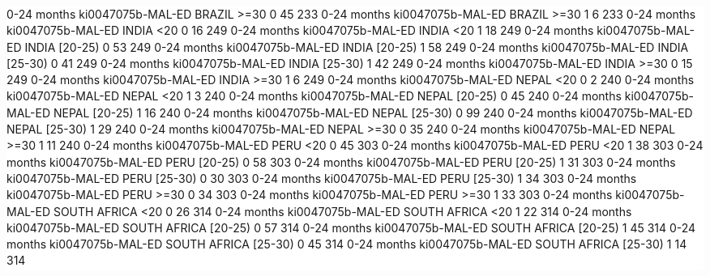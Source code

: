 0-24 months   ki0047075b-MAL-ED          BRAZIL                         >=30                  0       45     233
0-24 months   ki0047075b-MAL-ED          BRAZIL                         >=30                  1        6     233
0-24 months   ki0047075b-MAL-ED          INDIA                          <20                   0       16     249
0-24 months   ki0047075b-MAL-ED          INDIA                          <20                   1       18     249
0-24 months   ki0047075b-MAL-ED          INDIA                          [20-25)               0       53     249
0-24 months   ki0047075b-MAL-ED          INDIA                          [20-25)               1       58     249
0-24 months   ki0047075b-MAL-ED          INDIA                          [25-30)               0       41     249
0-24 months   ki0047075b-MAL-ED          INDIA                          [25-30)               1       42     249
0-24 months   ki0047075b-MAL-ED          INDIA                          >=30                  0       15     249
0-24 months   ki0047075b-MAL-ED          INDIA                          >=30                  1        6     249
0-24 months   ki0047075b-MAL-ED          NEPAL                          <20                   0        2     240
0-24 months   ki0047075b-MAL-ED          NEPAL                          <20                   1        3     240
0-24 months   ki0047075b-MAL-ED          NEPAL                          [20-25)               0       45     240
0-24 months   ki0047075b-MAL-ED          NEPAL                          [20-25)               1       16     240
0-24 months   ki0047075b-MAL-ED          NEPAL                          [25-30)               0       99     240
0-24 months   ki0047075b-MAL-ED          NEPAL                          [25-30)               1       29     240
0-24 months   ki0047075b-MAL-ED          NEPAL                          >=30                  0       35     240
0-24 months   ki0047075b-MAL-ED          NEPAL                          >=30                  1       11     240
0-24 months   ki0047075b-MAL-ED          PERU                           <20                   0       45     303
0-24 months   ki0047075b-MAL-ED          PERU                           <20                   1       38     303
0-24 months   ki0047075b-MAL-ED          PERU                           [20-25)               0       58     303
0-24 months   ki0047075b-MAL-ED          PERU                           [20-25)               1       31     303
0-24 months   ki0047075b-MAL-ED          PERU                           [25-30)               0       30     303
0-24 months   ki0047075b-MAL-ED          PERU                           [25-30)               1       34     303
0-24 months   ki0047075b-MAL-ED          PERU                           >=30                  0       34     303
0-24 months   ki0047075b-MAL-ED          PERU                           >=30                  1       33     303
0-24 months   ki0047075b-MAL-ED          SOUTH AFRICA                   <20                   0       26     314
0-24 months   ki0047075b-MAL-ED          SOUTH AFRICA                   <20                   1       22     314
0-24 months   ki0047075b-MAL-ED          SOUTH AFRICA                   [20-25)               0       57     314
0-24 months   ki0047075b-MAL-ED          SOUTH AFRICA                   [20-25)               1       45     314
0-24 months   ki0047075b-MAL-ED          SOUTH AFRICA                   [25-30)               0       45     314
0-24 months   ki0047075b-MAL-ED          SOUTH AFRICA                   [25-30)               1       14     314
